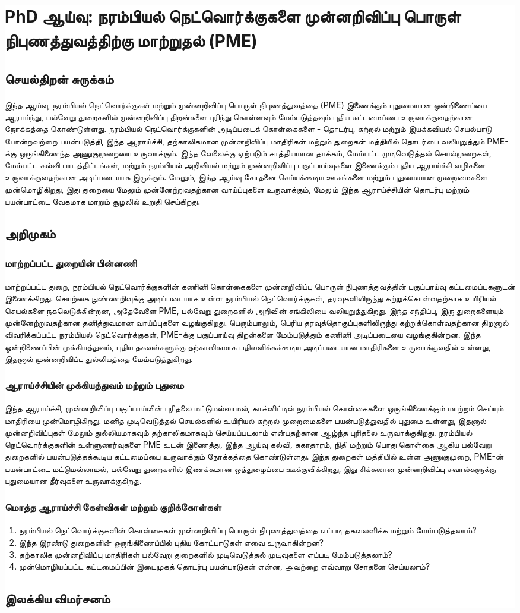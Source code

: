 # PhD ஆய்வு: நரம்பியல் நெட்வொர்க்குகளை முன்னறிவிப்பு பொருள் நிபுணத்துவத்திற்கு மாற்றுதல் (PME)

## செயல்திறன் சுருக்கம்
இந்த ஆய்வு, நரம்பியல் நெட்வொர்க்குகள் மற்றும் முன்னறிவிப்பு பொருள் நிபுணத்துவத்தை (PME) இணைக்கும் புதுமையான ஒன்றிணைப்பை ஆராய்ந்து, பல்வேறு துறைகளில் முன்னறிவிப்பு திறன்களை புரிந்து கொள்ளவும் மேம்படுத்தவும் புதிய கட்டமைப்பை உருவாக்குவதற்கான நோக்கத்தை கொண்டுள்ளது. நரம்பியல் நெட்வொர்க்குகளின் அடிப்படைக் கொள்கைகளை - தொடர்பு, கற்றல் மற்றும் இயக்கவியல் செயல்பாடு போன்றவற்றை பயன்படுத்தி, இந்த ஆராய்ச்சி, தற்காலிகமான முன்னறிவிப்பு மாதிரிகள் மற்றும் துறைகள் மத்தியில் தொடர்பை வலியுறுத்தும் PME-க்கு ஒருங்கிணைந்த அணுகுமுறையை உருவாக்கும். இந்த வேலைக்கு ஏற்படும் சாத்தியமான தாக்கம், மேம்பட்ட முடிவெடுத்தல் செயல்முறைகள், மேம்பட்ட கல்வி பாடத்திட்டங்கள், மற்றும் நரம்பியல் அறிவியல் மற்றும் முன்னறிவிப்பு பகுப்பாய்வுகளை இணைக்கும் புதிய ஆராய்ச்சி வழிகளை உருவாக்குவதற்கான அடிப்படையாக இருக்கும். மேலும், இந்த ஆய்வு சோதனை செய்யக்கூடிய ஊகங்களை மற்றும் புதுமையான முறைமைகளை முன்மொழிகிறது, இது துறையை மேலும் முன்னேற்றுவதற்கான வாய்ப்புகளை உருவாக்கும், மேலும் இந்த ஆராய்ச்சியின் தொடர்பு மற்றும் பயன்பாட்டை வேகமாக மாறும் சூழலில் உறுதி செய்கிறது.

## அறிமுகம்

### மாற்றப்பட்ட துறையின் பின்னணி
மாற்றப்பட்ட துறை, நரம்பியல் நெட்வொர்க்குகளின் கணினி கொள்கைகளை முன்னறிவிப்பு பொருள் நிபுணத்துவத்தின் பகுப்பாய்வு கட்டமைப்புகளுடன் இணைக்கிறது. செயற்கை நுண்ணறிவுக்கு அடிப்படையாக உள்ள நரம்பியல் நெட்வொர்க்குகள், தரவுகளிலிருந்து கற்றுக்கொள்வதற்காக உயிரியல் செயல்களை நகலெடுக்கின்றன, அதேவேளை PME, பல்வேறு துறைகளில் அறிவின் சங்கிலியை வலியுறுத்துகிறது. இந்த சந்திப்பு, இரு துறைகளையும் முன்னேற்றுவதற்கான தனித்துவமான வாய்ப்புகளை வழங்குகிறது. பெரும்பாலும், பெரிய தரவுத்தொகுப்புகளிலிருந்து கற்றுக்கொள்வதற்கான திறனால் விவரிக்கப்பட்ட நரம்பியல் நெட்வொர்க்குகள், PME-க்கு பகுப்பாய்வு திறன்களை மேம்படுத்தும் கணினி அடிப்படையை வழங்குகின்றன. இந்த ஒன்றிணைப்பின் முக்கியத்துவம், புதிய தகவல்களுக்கு தற்காலிகமாக பதிலளிக்கக்கூடிய அடிப்படையான மாதிரிகளை உருவாக்குவதில் உள்ளது, இதனால் முன்னறிவிப்பு துல்லியத்தை மேம்படுத்துகிறது.

### ஆராய்ச்சியின் முக்கியத்துவம் மற்றும் புதுமை
இந்த ஆராய்ச்சி, முன்னறிவிப்பு பகுப்பாய்வின் புரிதலை மட்டுமல்லாமல், காக்னிட்டிவ் நரம்பியல் கொள்கைகளை ஒருங்கிணைக்கும் மாற்றம் செய்யும் மாதிரியை முன்மொழிகிறது. மனித முடிவெடுத்தல் செயல்களில் உயிரியல் கற்றல் முறைமைகளை பயன்படுத்துவதில் புதுமை உள்ளது, இதனால் முன்னறிவிப்புகள் மேலும் துல்லியமாகவும் தற்காலிகமாகவும் செய்யப்படலாம் என்பதற்கான ஆழ்ந்த புரிதலை உருவாக்குகிறது. நரம்பியல் நெட்வொர்க்குகளின் உள்ளுணர்வுகளை PME உடன் இணைத்து, இந்த ஆய்வு கல்வி, சுகாதாரம், நிதி மற்றும் பொது கொள்கை ஆகிய பல்வேறு துறைகளில் பயன்படுத்தக்கூடிய கட்டமைப்பை உருவாக்கும் நோக்கத்தை கொண்டுள்ளது. இந்த துறைகள் மத்தியில் உள்ள அணுகுமுறை, PME-ன் பயன்பாட்டை மட்டுமல்லாமல், பல்வேறு துறைகளில் இணக்கமான ஒத்துழைப்பை ஊக்குவிக்கிறது, இது சிக்கலான முன்னறிவிப்பு சவால்களுக்கு புதுமையான தீர்வுகளை உருவாக்குகிறது.

### மொத்த ஆராய்ச்சி கேள்விகள் மற்றும் குறிக்கோள்கள்
1. நரம்பியல் நெட்வொர்க்குகளின் கொள்கைகள் முன்னறிவிப்பு பொருள் நிபுணத்துவத்தை எப்படி தகவலளிக்க மற்றும் மேம்படுத்தலாம்?
2. இந்த இரண்டு துறைகளின் ஒருங்கிணைப்பில் புதிய கோட்பாடுகள் எவை உருவாகின்றன?
3. தற்காலிக முன்னறிவிப்பு மாதிரிகள் பல்வேறு துறைகளில் முடிவெடுத்தல் முடிவுகளை எப்படி மேம்படுத்தலாம்?
4. முன்மொழியப்பட்ட கட்டமைப்பின் இடைமுகத் தொடர்பு பயன்பாடுகள் என்ன, அவற்றை எவ்வாறு சோதனை செய்யலாம்?

## இலக்கிய விமர்சனம்
